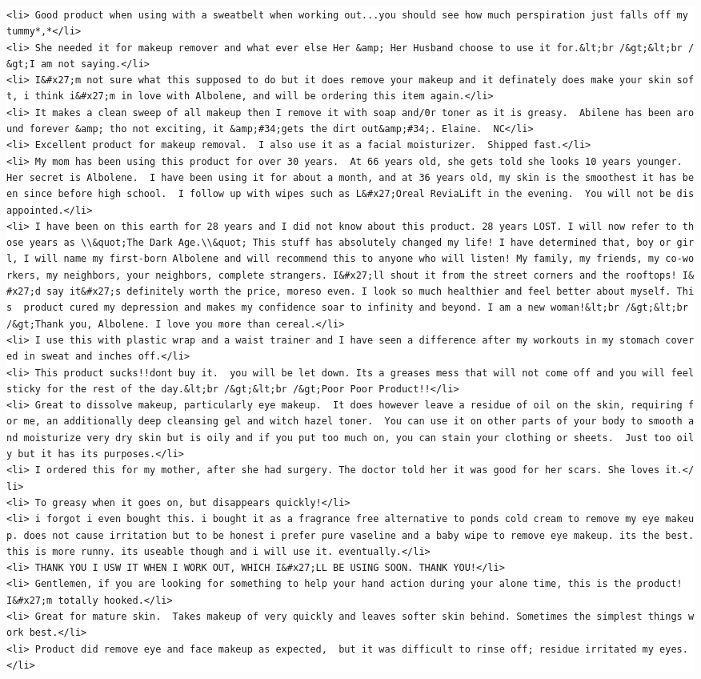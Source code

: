     <li> Good product when using with a sweatbelt when working out...you should see how much perspiration just falls off my tummy*,*</li>
    <li> She needed it for makeup remover and what ever else Her &amp; Her Husband choose to use it for.&lt;br /&gt;&lt;br /&gt;I am not saying.</li>
    <li> I&#x27;m not sure what this supposed to do but it does remove your makeup and it definately does make your skin soft, i think i&#x27;m in love with Albolene, and will be ordering this item again.</li>
    <li> It makes a clean sweep of all makeup then I remove it with soap and/0r toner as it is greasy.  Abilene has been around forever &amp; tho not exciting, it &amp;#34;gets the dirt out&amp;#34;. Elaine.  NC</li>
    <li> Excellent product for makeup removal.  I also use it as a facial moisturizer.  Shipped fast.</li>
    <li> My mom has been using this product for over 30 years.  At 66 years old, she gets told she looks 10 years younger.  Her secret is Albolene.  I have been using it for about a month, and at 36 years old, my skin is the smoothest it has been since before high school.  I follow up with wipes such as L&#x27;Oreal ReviaLift in the evening.  You will not be disappointed.</li>
    <li> I have been on this earth for 28 years and I did not know about this product. 28 years LOST. I will now refer to those years as \\&quot;The Dark Age.\\&quot; This stuff has absolutely changed my life! I have determined that, boy or girl, I will name my first-born Albolene and will recommend this to anyone who will listen! My family, my friends, my co-workers, my neighbors, your neighbors, complete strangers. I&#x27;ll shout it from the street corners and the rooftops! I&#x27;d say it&#x27;s definitely worth the price, moreso even. I look so much healthier and feel better about myself. This  product cured my depression and makes my confidence soar to infinity and beyond. I am a new woman!&lt;br /&gt;&lt;br /&gt;Thank you, Albolene. I love you more than cereal.</li>
    <li> I use this with plastic wrap and a waist trainer and I have seen a difference after my workouts in my stomach covered in sweat and inches off.</li>
    <li> This product sucks!!dont buy it.  you will be let down. Its a greases mess that will not come off and you will feel sticky for the rest of the day.&lt;br /&gt;&lt;br /&gt;Poor Poor Product!!</li>
    <li> Great to dissolve makeup, particularly eye makeup.  It does however leave a residue of oil on the skin, requiring for me, an additionally deep cleansing gel and witch hazel toner.  You can use it on other parts of your body to smooth and moisturize very dry skin but is oily and if you put too much on, you can stain your clothing or sheets.  Just too oily but it has its purposes.</li>
    <li> I ordered this for my mother, after she had surgery. The doctor told her it was good for her scars. She loves it.</li>
    <li> To greasy when it goes on, but disappears quickly!</li>
    <li> i forgot i even bought this. i bought it as a fragrance free alternative to ponds cold cream to remove my eye makeup. does not cause irritation but to be honest i prefer pure vaseline and a baby wipe to remove eye makeup. its the best. this is more runny. its useable though and i will use it. eventually.</li>
    <li> THANK YOU I USW IT WHEN I WORK OUT, WHICH I&#x27;LL BE USING SOON. THANK YOU!</li>
    <li> Gentlemen, if you are looking for something to help your hand action during your alone time, this is the product!  I&#x27;m totally hooked.</li>
    <li> Great for mature skin.  Takes makeup of very quickly and leaves softer skin behind. Sometimes the simplest things work best.</li>
    <li> Product did remove eye and face makeup as expected,  but it was difficult to rinse off; residue irritated my eyes.</li>
</ol>




